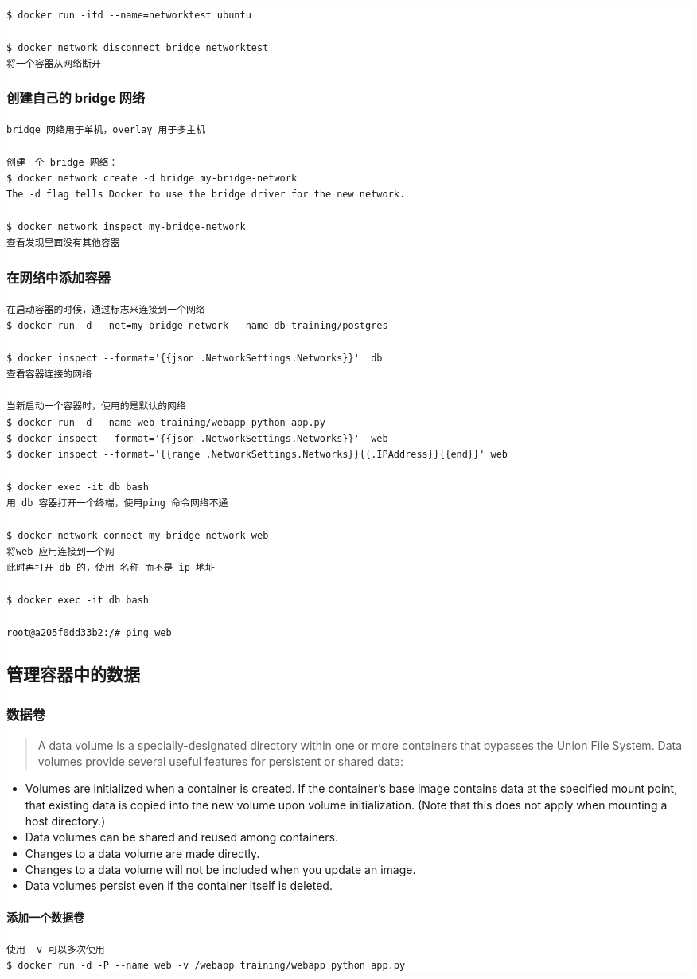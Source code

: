 	$ docker run -itd --name=networktest ubuntu

	$ docker network disconnect bridge networktest
	将一个容器从网络断开

### 创建自己的 bridge 网络 ###

	bridge 网络用于单机，overlay 用于多主机
	
	创建一个 bridge 网络：
	$ docker network create -d bridge my-bridge-network
	The -d flag tells Docker to use the bridge driver for the new network. 

	$ docker network inspect my-bridge-network
	查看发现里面没有其他容器

### 在网络中添加容器 ###

	在启动容器的时候，通过标志来连接到一个网络
	$ docker run -d --net=my-bridge-network --name db training/postgres

	$ docker inspect --format='{{json .NetworkSettings.Networks}}'  db
	查看容器连接的网络

	当新启动一个容器时，使用的是默认的网络
	$ docker run -d --name web training/webapp python app.py
	$ docker inspect --format='{{json .NetworkSettings.Networks}}'  web
	$ docker inspect --format='{{range .NetworkSettings.Networks}}{{.IPAddress}}{{end}}' web

	$ docker exec -it db bash
	用 db 容器打开一个终端，使用ping 命令网络不通

	$ docker network connect my-bridge-network web
	将web 应用连接到一个网
	此时再打开 db 的，使用 名称 而不是 ip 地址
	
	$ docker exec -it db bash

	root@a205f0dd33b2:/# ping web

## 管理容器中的数据 ##

### 数据卷 ###
> A data volume is a specially-designated directory within one or more containers that bypasses the Union File System. Data volumes provide several useful features for persistent or shared data:
> 
- Volumes are initialized when a container is created. If the container’s base image contains data at the specified mount point, that existing data is copied into the new volume upon volume initialization. (Note that this does not apply when mounting a host directory.)
- Data volumes can be shared and reused among containers.
- Changes to a data volume are made directly.
- Changes to a data volume will not be included when you update an image.
- Data volumes persist even if the container itself is deleted.
#### 添加一个数据卷 ####
	使用 -v 可以多次使用
	$ docker run -d -P --name web -v /webapp training/webapp python app.py

